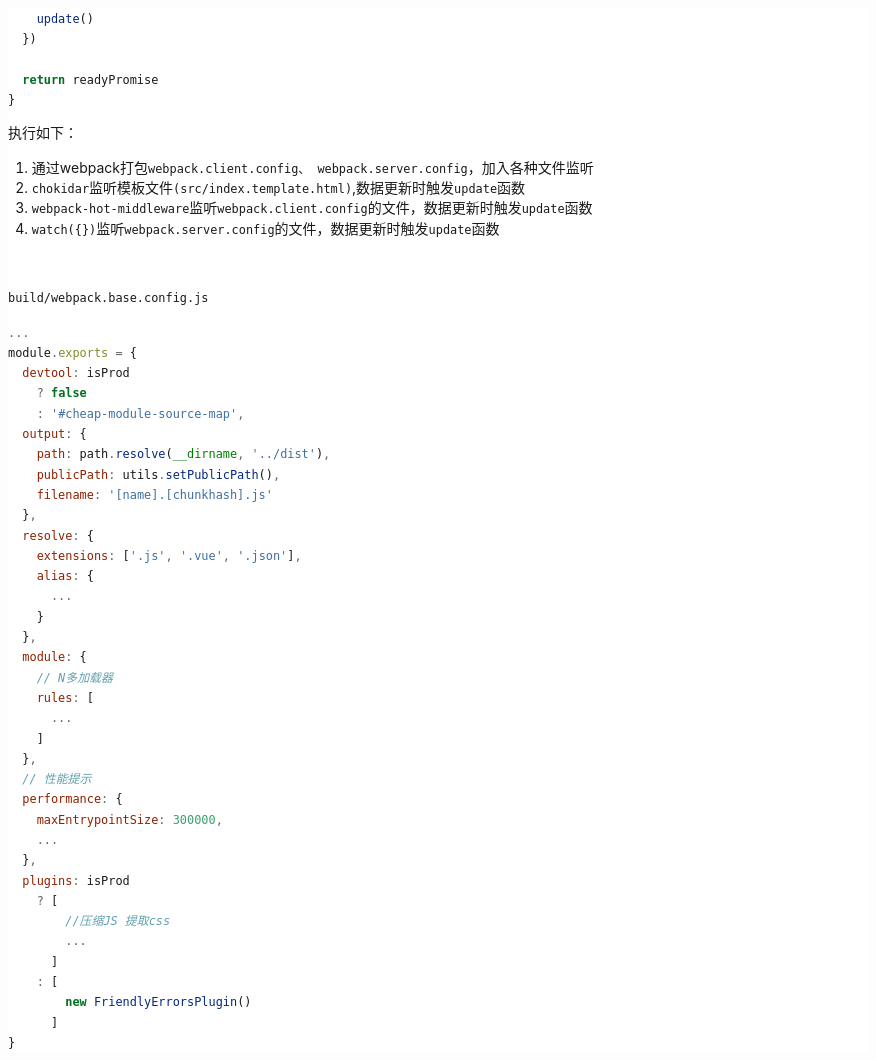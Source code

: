 ```js
    update()
  })

  return readyPromise
}

```
执行如下：
1. 通过webpack打包`webpack.client.config、 webpack.server.config`，加入各种文件监听
2. `chokidar`监听模板文件`(src/index.template.html)`,数据更新时触发`update`函数
3. `webpack-hot-middleware`监听`webpack.client.config`的文件，数据更新时触发`update`函数
4. `watch({})`监听`webpack.server.config`的文件，数据更新时触发`update`函数

</br>

`build/webpack.base.config.js`  
```js
...
module.exports = {
  devtool: isProd
    ? false
    : '#cheap-module-source-map',
  output: {
    path: path.resolve(__dirname, '../dist'),
    publicPath: utils.setPublicPath(),
    filename: '[name].[chunkhash].js'
  },
  resolve: {
    extensions: ['.js', '.vue', '.json'],
    alias: {
      ...
    }
  },
  module: {
    // N多加载器
    rules: [
      ...
    ]
  },
  // 性能提示
  performance: {
    maxEntrypointSize: 300000,
    ...
  },
  plugins: isProd
    ? [
        //压缩JS 提取css
        ...
      ]
    : [
        new FriendlyErrorsPlugin()
      ]
}

```
